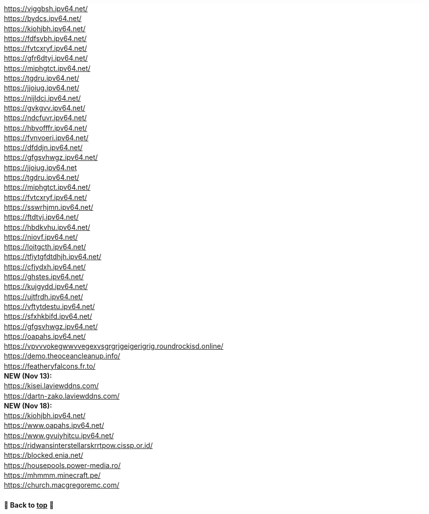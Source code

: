 https://viggbsh.ipv64.net/<br>
https://bydcs.ipv64.net/<br>
https://kiohjbh.ipv64.net/<br>
https://fdfsvbh.ipv64.net/<br>
https://fvtcxryf.ipv64.net/<br>
https://gfr6dtyj.ipv64.net/<br>
https://miphgtct.ipv64.net/<br>
https://tgdru.ipv64.net/<br>
https://jjoiug.ipv64.net/<br>
https://nijldcj.ipv64.net/<br>
https://gvkgvv.ipv64.net/<br>
https://ndcfuvr.ipv64.net/<br>
https://hbvofffr.ipv64.net/<br>
https://fvnvoeri.ipv64.net/<br>
https://dfddjn.ipv64.net/<br>
https://gfgsvhwgz.ipv64.net/<br>
https://jjoiug.ipv64.net<br>
https://tgdru.ipv64.net/<br>
https://miphgtct.ipv64.net/<br>
https://fvtcxryf.ipv64.net/<br>
https://sswrhjmn.ipv64.net/<br>
https://ftdtvj.ipv64.net/<br>
https://hbdkvhu.ipv64.net/<br>
https://niovf.ipv64.net/<br>
https://loitgcth.ipv64.net/<br>
https://tfiytgfdtdhjh.ipv64.net/<br>
https://cfjydxh.ipv64.net/<br>
https://ghstes.ipv64.net/<br>
https://kujgydd.ipv64.net/<br>
https://ujtfrdh.ipv64.net/<br>
https://vftytdestu.ipv64.net/<br>
https://sfxhkbifd.ipv64.net/<br>
https://gfgsvhwgz.ipv64.net/<br>
https://oapahs.ipv64.net/<br>
https://vpvvvokegwwvvegexvsgrgrjgeigerigrig.roundrockisd.online/<br>
https://demo.theoceancleanup.info/<br>
https://featheryfalcons.fr.to/<br>
**NEW (Nov 13):** <br> 
https://kisei.laviewddns.com/ <br>
https://dartn-zako.laviewddns.com/ <br>
**NEW (Nov 18):** <br>
https://kiohjbh.ipv64.net/ <br>
https://www.oapahs.ipv64.net/ <br>
https://www.gvuiyhitcu.ipv64.net/ <br>
https://ridwansinterstellarskrrtpow.cissp.or.id/ <br>
https://blocked.enia.net/ <br>
https://housepools.power-media.ro/ <br>
https://mhmmm.minecraft.pe/ <br>
https://church.macgregoremc.com/ <br> <br>
**:arrow_up_small: Back to [top](#shortcuts--table-of-contents)** :arrow_up_small: 
